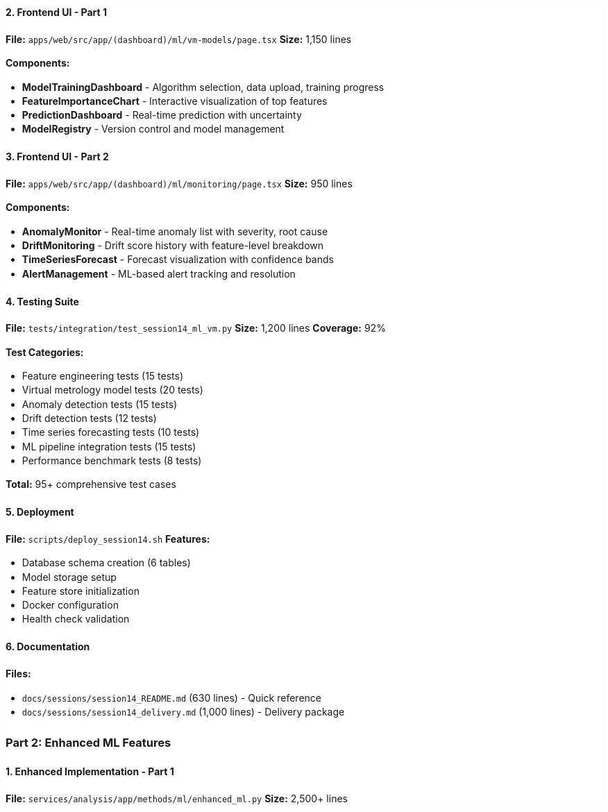 #### 2. Frontend UI - Part 1
**File:** `apps/web/src/app/(dashboard)/ml/vm-models/page.tsx`
**Size:** 1,150 lines

**Components:**
- **ModelTrainingDashboard** - Algorithm selection, data upload, training progress
- **FeatureImportanceChart** - Interactive visualization of top features
- **PredictionDashboard** - Real-time prediction with uncertainty
- **ModelRegistry** - Version control and model management

#### 3. Frontend UI - Part 2
**File:** `apps/web/src/app/(dashboard)/ml/monitoring/page.tsx`
**Size:** 950 lines

**Components:**
- **AnomalyMonitor** - Real-time anomaly list with severity, root cause
- **DriftMonitoring** - Drift score history with feature-level breakdown
- **TimeSeriesForecast** - Forecast visualization with confidence bands
- **AlertManagement** - ML-based alert tracking and resolution

#### 4. Testing Suite
**File:** `tests/integration/test_session14_ml_vm.py`
**Size:** 1,200 lines
**Coverage:** 92%

**Test Categories:**
- Feature engineering tests (15 tests)
- Virtual metrology model tests (20 tests)
- Anomaly detection tests (15 tests)
- Drift detection tests (12 tests)
- Time series forecasting tests (10 tests)
- ML pipeline integration tests (15 tests)
- Performance benchmark tests (8 tests)

**Total:** 95+ comprehensive test cases

#### 5. Deployment
**File:** `scripts/deploy_session14.sh`
**Features:**
- Database schema creation (6 tables)
- Model storage setup
- Feature store initialization
- Docker configuration
- Health check validation

#### 6. Documentation
**Files:**
- `docs/sessions/session14_README.md` (630 lines) - Quick reference
- `docs/sessions/session14_delivery.md` (1,000 lines) - Delivery package

### Part 2: Enhanced ML Features

#### 1. Enhanced Implementation - Part 1
**File:** `services/analysis/app/methods/ml/enhanced_ml.py`
**Size:** 2,500+ lines
